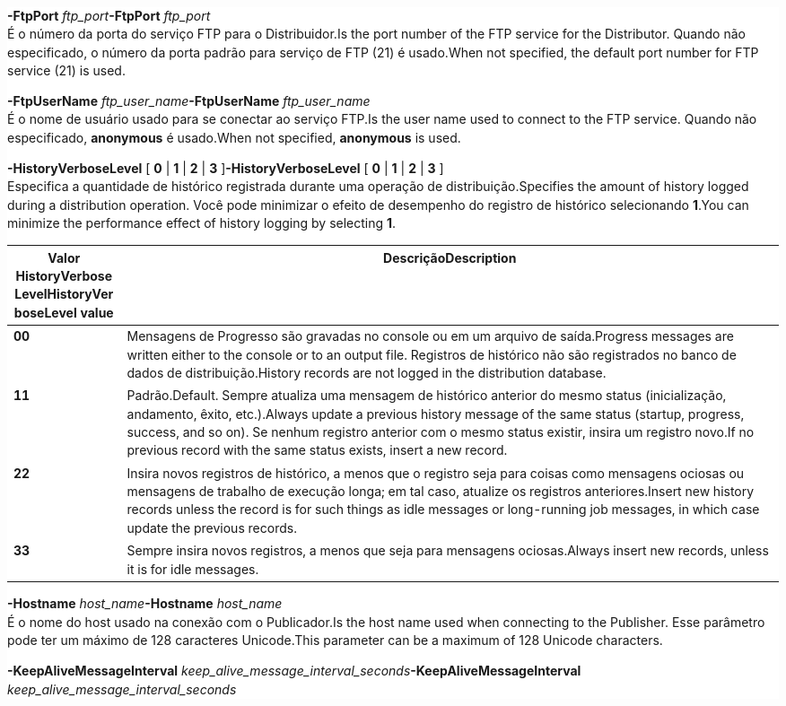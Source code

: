  <span data-ttu-id="fa4ac-186">**-FtpPort** _ftp_port_</span><span class="sxs-lookup"><span data-stu-id="fa4ac-186">**-FtpPort** _ftp_port_</span></span>  
 <span data-ttu-id="fa4ac-187">É o número da porta do serviço FTP para o Distribuidor.</span><span class="sxs-lookup"><span data-stu-id="fa4ac-187">Is the port number of the FTP service for the Distributor.</span></span> <span data-ttu-id="fa4ac-188">Quando não especificado, o número da porta padrão para serviço de FTP (21) é usado.</span><span class="sxs-lookup"><span data-stu-id="fa4ac-188">When not specified, the default port number for FTP service (21) is used.</span></span>  
  
 <span data-ttu-id="fa4ac-189">**-FtpUserName**  _ftp_user_name_</span><span class="sxs-lookup"><span data-stu-id="fa4ac-189">**-FtpUserName**  _ftp_user_name_</span></span>  
 <span data-ttu-id="fa4ac-190">É o nome de usuário usado para se conectar ao serviço FTP.</span><span class="sxs-lookup"><span data-stu-id="fa4ac-190">Is the user name used to connect to the FTP service.</span></span> <span data-ttu-id="fa4ac-191">Quando não especificado, **anonymous** é usado.</span><span class="sxs-lookup"><span data-stu-id="fa4ac-191">When not specified, **anonymous** is used.</span></span>  
  
 <span data-ttu-id="fa4ac-192">**-HistoryVerboseLevel** [ **0** | **1** | **2** | **3** ]</span><span class="sxs-lookup"><span data-stu-id="fa4ac-192">**-HistoryVerboseLevel** [ **0** | **1** | **2** | **3** ]</span></span>  
 <span data-ttu-id="fa4ac-193">Especifica a quantidade de histórico registrada durante uma operação de distribuição.</span><span class="sxs-lookup"><span data-stu-id="fa4ac-193">Specifies the amount of history logged during a distribution operation.</span></span> <span data-ttu-id="fa4ac-194">Você pode minimizar o efeito de desempenho do registro de histórico selecionando **1**.</span><span class="sxs-lookup"><span data-stu-id="fa4ac-194">You can minimize the performance effect of history logging by selecting **1**.</span></span>  
  
|<span data-ttu-id="fa4ac-195">Valor HistoryVerboseLevel</span><span class="sxs-lookup"><span data-stu-id="fa4ac-195">HistoryVerboseLevel value</span></span>|<span data-ttu-id="fa4ac-196">Descrição</span><span class="sxs-lookup"><span data-stu-id="fa4ac-196">Description</span></span>|  
|-------------------------------|-----------------|  
|<span data-ttu-id="fa4ac-197">**0**</span><span class="sxs-lookup"><span data-stu-id="fa4ac-197">**0**</span></span>|<span data-ttu-id="fa4ac-198">Mensagens de Progresso são gravadas no console ou em um arquivo de saída.</span><span class="sxs-lookup"><span data-stu-id="fa4ac-198">Progress messages are written either to the console or to an output file.</span></span> <span data-ttu-id="fa4ac-199">Registros de histórico não são registrados no banco de dados de distribuição.</span><span class="sxs-lookup"><span data-stu-id="fa4ac-199">History records are not logged in the distribution database.</span></span>|  
|<span data-ttu-id="fa4ac-200">**1**</span><span class="sxs-lookup"><span data-stu-id="fa4ac-200">**1**</span></span>|<span data-ttu-id="fa4ac-201">Padrão.</span><span class="sxs-lookup"><span data-stu-id="fa4ac-201">Default.</span></span> <span data-ttu-id="fa4ac-202">Sempre atualiza uma mensagem de histórico anterior do mesmo status (inicialização, andamento, êxito, etc.).</span><span class="sxs-lookup"><span data-stu-id="fa4ac-202">Always update a previous history message of the same status (startup, progress, success, and so on).</span></span> <span data-ttu-id="fa4ac-203">Se nenhum registro anterior com o mesmo status existir, insira um registro novo.</span><span class="sxs-lookup"><span data-stu-id="fa4ac-203">If no previous record with the same status exists, insert a new record.</span></span>|  
|<span data-ttu-id="fa4ac-204">**2**</span><span class="sxs-lookup"><span data-stu-id="fa4ac-204">**2**</span></span>|<span data-ttu-id="fa4ac-205">Insira novos registros de histórico, a menos que o registro seja para coisas como mensagens ociosas ou mensagens de trabalho de execução longa; em tal caso, atualize os registros anteriores.</span><span class="sxs-lookup"><span data-stu-id="fa4ac-205">Insert new history records unless the record is for such things as idle messages or long-running job messages, in which case update the previous records.</span></span>|  
|<span data-ttu-id="fa4ac-206">**3**</span><span class="sxs-lookup"><span data-stu-id="fa4ac-206">**3**</span></span>|<span data-ttu-id="fa4ac-207">Sempre insira novos registros, a menos que seja para mensagens ociosas.</span><span class="sxs-lookup"><span data-stu-id="fa4ac-207">Always insert new records, unless it is for idle messages.</span></span>|  
  
 <span data-ttu-id="fa4ac-208">**-Hostname** _host_name_</span><span class="sxs-lookup"><span data-stu-id="fa4ac-208">**-Hostname** _host_name_</span></span>  
 <span data-ttu-id="fa4ac-209">É o nome do host usado na conexão com o Publicador.</span><span class="sxs-lookup"><span data-stu-id="fa4ac-209">Is the host name used when connecting to the Publisher.</span></span> <span data-ttu-id="fa4ac-210">Esse parâmetro pode ter um máximo de 128 caracteres Unicode.</span><span class="sxs-lookup"><span data-stu-id="fa4ac-210">This parameter can be a maximum of 128 Unicode characters.</span></span>  
  
 <span data-ttu-id="fa4ac-211">**-KeepAliveMessageInterval** _keep_alive_message_interval_seconds_</span><span class="sxs-lookup"><span data-stu-id="fa4ac-211">**-KeepAliveMessageInterval** _keep_alive_message_interval_seconds_</span></span>  